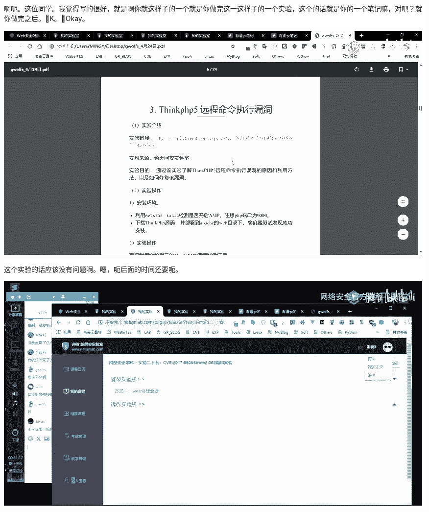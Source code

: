 啊呃。这位同学。我觉得写的很好，就是啊你就这样子的一个就是你做完这一这样子的一个实验，这个的话就是你的一个笔记嘛，对吧？就你做完之后。🤧K。🤧Okay。



![](img/355bc48937ea231b6a2d7ab3f7248778_51.png)

这个实验的话应该没有问题啊。嗯，呃后面的时间还要呃。

![](img/355bc48937ea231b6a2d7ab3f7248778_53.png)
